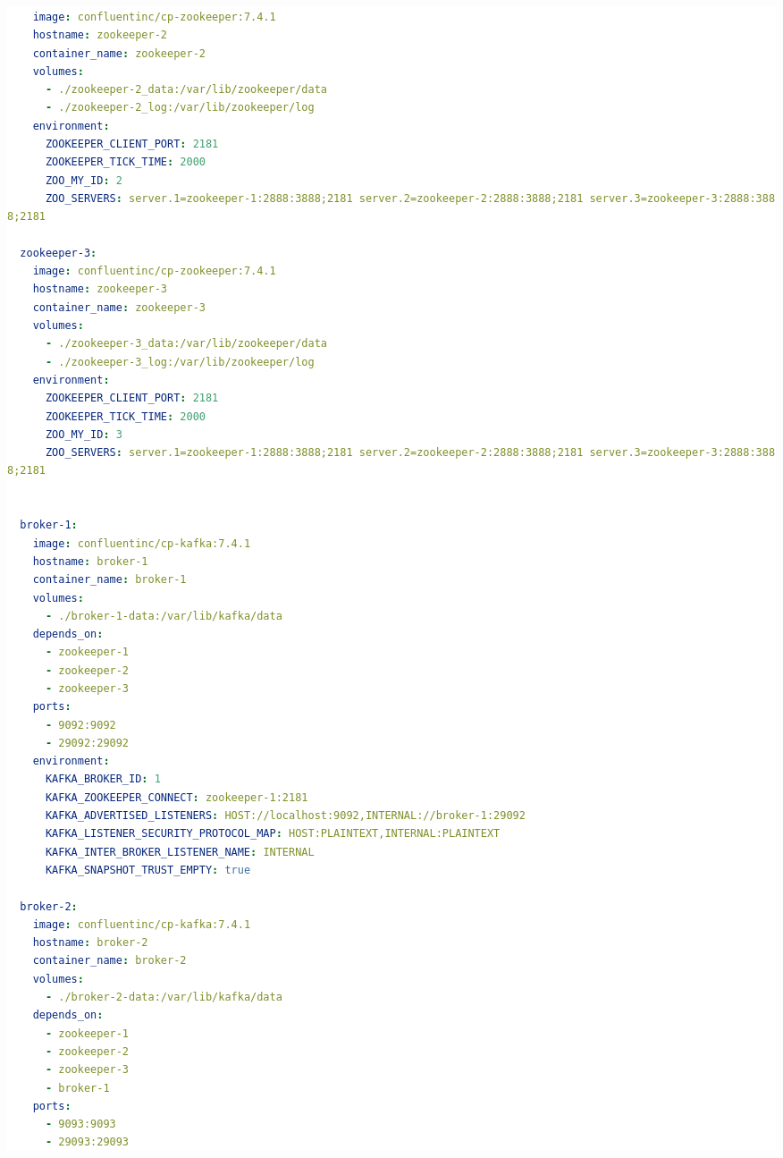 ```yaml
    image: confluentinc/cp-zookeeper:7.4.1
    hostname: zookeeper-2
    container_name: zookeeper-2
    volumes:
      - ./zookeeper-2_data:/var/lib/zookeeper/data
      - ./zookeeper-2_log:/var/lib/zookeeper/log
    environment:
      ZOOKEEPER_CLIENT_PORT: 2181
      ZOOKEEPER_TICK_TIME: 2000
      ZOO_MY_ID: 2
      ZOO_SERVERS: server.1=zookeeper-1:2888:3888;2181 server.2=zookeeper-2:2888:3888;2181 server.3=zookeeper-3:2888:3888;2181

  zookeeper-3:
    image: confluentinc/cp-zookeeper:7.4.1
    hostname: zookeeper-3
    container_name: zookeeper-3
    volumes:
      - ./zookeeper-3_data:/var/lib/zookeeper/data
      - ./zookeeper-3_log:/var/lib/zookeeper/log
    environment:
      ZOOKEEPER_CLIENT_PORT: 2181
      ZOOKEEPER_TICK_TIME: 2000
      ZOO_MY_ID: 3
      ZOO_SERVERS: server.1=zookeeper-1:2888:3888;2181 server.2=zookeeper-2:2888:3888;2181 server.3=zookeeper-3:2888:3888;2181


  broker-1:
    image: confluentinc/cp-kafka:7.4.1
    hostname: broker-1
    container_name: broker-1
    volumes:
      - ./broker-1-data:/var/lib/kafka/data
    depends_on:
      - zookeeper-1
      - zookeeper-2
      - zookeeper-3
    ports:
      - 9092:9092
      - 29092:29092
    environment:
      KAFKA_BROKER_ID: 1
      KAFKA_ZOOKEEPER_CONNECT: zookeeper-1:2181
      KAFKA_ADVERTISED_LISTENERS: HOST://localhost:9092,INTERNAL://broker-1:29092
      KAFKA_LISTENER_SECURITY_PROTOCOL_MAP: HOST:PLAINTEXT,INTERNAL:PLAINTEXT
      KAFKA_INTER_BROKER_LISTENER_NAME: INTERNAL
      KAFKA_SNAPSHOT_TRUST_EMPTY: true

  broker-2:
    image: confluentinc/cp-kafka:7.4.1
    hostname: broker-2
    container_name: broker-2
    volumes:
      - ./broker-2-data:/var/lib/kafka/data
    depends_on:
      - zookeeper-1
      - zookeeper-2
      - zookeeper-3
      - broker-1
    ports:
      - 9093:9093
      - 29093:29093
```